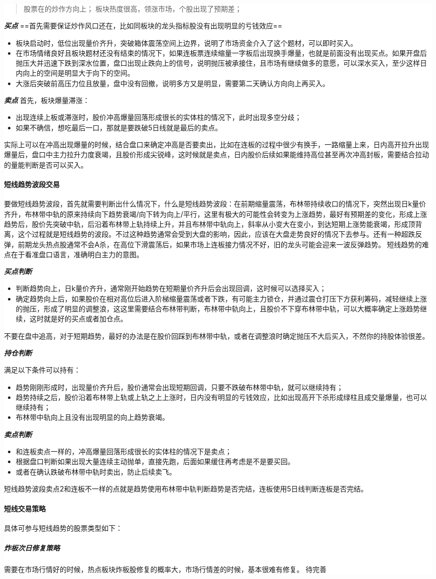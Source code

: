 >股票在的炒作方向上；
板块热度很高，领涨市场，个股出现了预期差；

***买点***
==首先需要保证炒作风口还在，比如同板块的龙头指标股没有出现明显的亏钱效应==

- 板块启动时，低位出现量价齐升，突破箱体震荡空间上边界，说明了市场资金介入了这个题材，可以即时买入。
- 在市场情绪良好且板块题材还没有结束的情况下，如果连板票连续缩量一字板后出现换手爆量，也就是前面没有出现买点。如果开盘后抛压大并迅速下跌到深水位置，盘口出现止跌向上的信号，说明抛压被承接住，且市场有继续做多的意愿，可以深水买入，至少这样日内向上的空间是明显大于向下的空间。
- 大涨后突破前高压力位且放量，盘中没有回撤，说明多方又是明显，需要第二天确认方向向上再买入。

***卖点***
首先，板块爆量滞涨：

- 出现连续上板或滞涨时，股价冲高爆量回落形成很长的实体柱的情况下，此时出现多空分歧；
- 如果不确信，想吃最后一口，那就是要跌破5日线就是最后的卖点。

实际上可以在冲高出现爆量的时候，结合盘口来确定冲高是否要卖出，比如在连板的过程中很少有换手，一路缩量上来，日内高开拉升出现爆量后，盘口中主力拉升力度衰竭，且股价形成尖锐峰，这时候就是卖点，日内股价后续如果能维持高位甚至再次冲高封板，需要结合拉动的量能判断是否可以买入。

#### 短线趋势波段交易

要做短线趋势波段，首先就需要判断出什么情况下，什么是短线趋势波段：在前期缩量震荡，布林带持续收口的情况下，突然出现日k量价齐升，布林带中轨的原来持续向下趋势衰竭/向下转为向上/平行，这里有极大的可能性会转变为上涨趋势，最好有预期差的变化，形成上涨趋势后，股价先突破中轨，后沿着布林带上轨持续上升，并且布林带中轨向上，斜率从小变大在变小，到达短期上涨势能衰竭，形成顶背离，这个过程就是短线趋势的波段。不过这种趋势通常会受到大盘的影响，因此，应该在大盘走势良好的情况下去参与。还有一种超跌反弹，前期龙头热点股通常不会A杀，在高位下滑震荡后，如果市场上连板接力情况不好，旧的龙头可能会迎来一波反弹趋势。
短线趋势的难点在于看准盘口语言，准确明白主力的意图。

***买点判断***

- 判断趋势向上，日k量价齐升，通常刚开始趋势在短期量价齐升后会出现回调，这时候可以选择买入；
- 确定趋势向上后，如果股价在相对高位后进入阶梯缩量震荡或者下跌，有可能主力锁仓，并通过震仓打压下方获利筹码，减轻继续上涨的抛压，形成了明显的调整浪，这这里需要结合布林带判断，布林带中轨向上，且股价不下穿布林带中轨，可以大概率确定上涨趋势继续，这时就是好的买点或者加仓点。

不要在盘中追高，对于短期趋势，最好的办法是在股价回踩到布林带中轨，或者在调整浪时确定抛压不大后买入，不然你的持股体验很差。

***持仓判断***

满足以下条件可以持有：

- 趋势刚刚形成时，出现量价齐升后，股价通常会出现短期回调，只要不跌破布林带中轨，就可以继续持有；
- 趋势持续之后，股价沿着布林带上轨或上轨之上上涨时，日内没有明显的亏钱效应，比如出现高开下杀形成绿柱且成交量爆量，也可以继续持有；
- 布林带中轨向上且没有出现明显的向上趋势衰竭。

***卖点判断***

- 和连板卖点一样的，冲高爆量回落形成很长的实体柱的情况下是卖点；
- 根据盘口判断如果出现大量连续主动抛单，直接先跑，后面如果缓住再考虑是不是要买回。
- 或者在确认跌破布林带中轨时卖出，防止后续卖飞。

短线趋势波段卖点2和连板不一样的点就是趋势使用布林带中轨判断趋势是否完结，连板使用5日线判断连板是否完结。

#### 短线交易策略

具体可参与短线趋势的股票类型如下：

##### 炸板次日修复策略

需要在市场行情好的时候，热点板块炸板股修复的概率大，市场行情差的时候，基本很难有修复。
待完善

